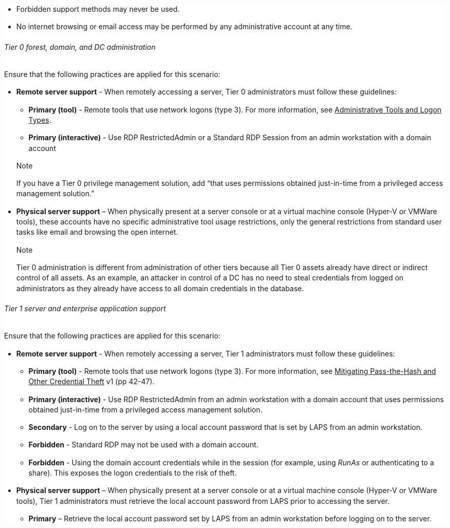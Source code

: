 -   Forbidden support methods may never be used.  
  
-   No internet browsing or email access may be performed by any administrative account at any time.  
  
###### Tier 0 forest, domain, and DC administration  
Ensure that the following practices are applied for this scenario:  
  
-   **Remote server support** \- When remotely accessing a server, Tier 0 administrators must follow these guidelines:  
  
    -   **Primary \(tool\)** \- Remote tools that use network logons \(type 3\). For more information, see [Administrative Tools and Logon Types](http://aka.ms/admintoolsecurity).  
  
    -   **Primary \(interactive\)** \- Use RDP RestrictedAdmin or a Standard RDP Session from an admin workstation with a domain account  
  
    > [!NOTE]  
    > If you have a Tier 0 privilege management solution, add “that uses permissions obtained just\-in\-time from a privileged access management solution.”  
  
-   **Physical server support** – When physically present at a server console or at a virtual machine console \(Hyper\-V or VMWare tools\), these accounts have no specific administrative tool usage restrictions, only the general restrictions from standard user tasks like email and browsing the open internet.  
  
    > [!NOTE]  
    > Tier 0 administration is different from administration of other tiers because all Tier 0 assets already have direct or indirect control of all assets. As an example, an attacker in control of a DC has no need to steal credentials from logged on administrators as they already have access to all domain credentials in the database.  
  
###### Tier 1 server and enterprise application support  
Ensure that the following practices are applied for this scenario:  
  
-   **Remote server support** \- When remotely accessing a server, Tier 1 administrators must follow these guidelines:  
  
    -   **Primary \(tool\)** \- Remote tools that use network logons \(type 3\). For more information, see [Mitigating Pass-the-Hash and Other Credential Theft](http://www.microsoft.com/pth) v1 \(pp 42\-47\).  
  
    -   **Primary \(interactive\)** \- Use RDP RestrictedAdmin from an admin workstation with a domain account that uses permissions obtained just\-in\-time from a privileged access management solution.  
  
    -   **Secondary** \- Log on to the server by using a local account password that is set by LAPS from an admin workstation.  
  
    -   **Forbidden** \- Standard RDP may not be used with a domain account.  
  
    -   **Forbidden** \- Using the domain account credentials while in the session \(for example, using *RunAs* or authenticating to a share\). This exposes the logon credentials to the risk of theft.  
  
-   **Physical server support** – When physically present at a server console or at a virtual machine console \(Hyper\-V or VMWare tools\), Tier 1 administrators must retrieve the local account password from LAPS prior to accessing the server.  
  
    -   **Primary** – Retrieve the local account password set by LAPS from an admin workstation before logging on to the server.  
  